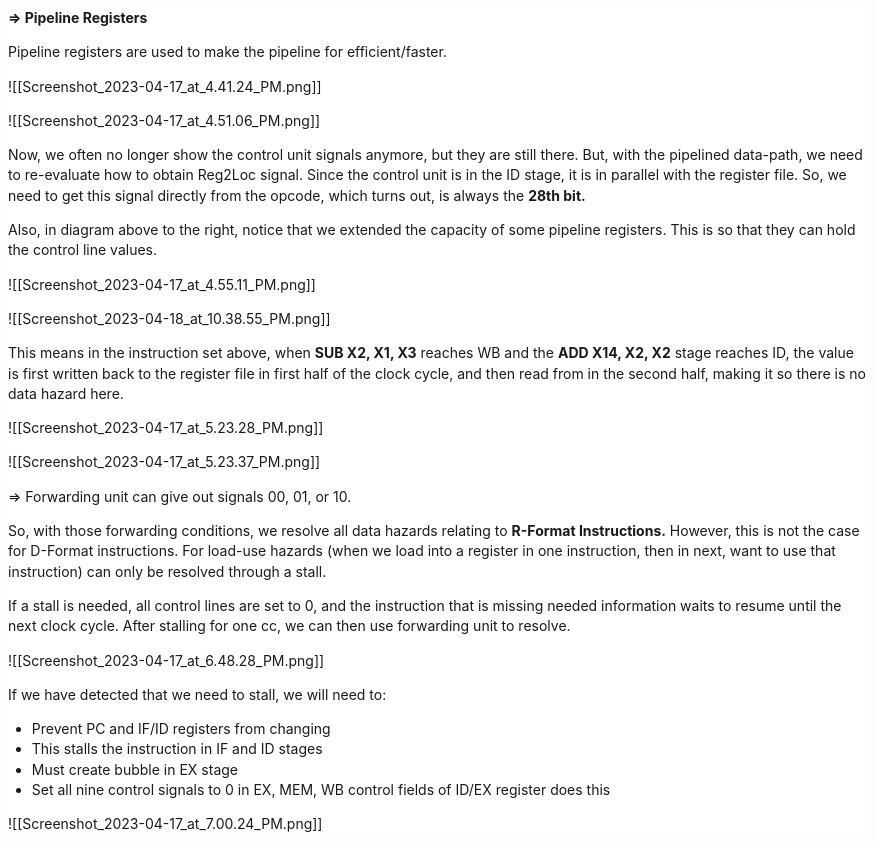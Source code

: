   

**⇒ Pipeline Registers**

Pipeline registers are used to make the pipeline for efficient/faster.

![[Screenshot_2023-04-17_at_4.41.24_PM.png]]

![[Screenshot_2023-04-17_at_4.51.06_PM.png]]

  

Now, we often no longer show the control unit signals anymore, but they are still there. But, with the pipelined data-path, we need to re-evaluate how to obtain Reg2Loc signal. Since the control unit is in the ID stage, it is in parallel with the register file. So, we need to get this signal directly from the opcode, which turns out, is always the **28th bit.**

  

Also, in diagram above to the right, notice that we extended the capacity of some pipeline registers. This is so that they can hold the control line values.

![[Screenshot_2023-04-17_at_4.55.11_PM.png]]

![[Screenshot_2023-04-18_at_10.38.55_PM.png]]

This means in the instruction set above, when **SUB X2, X1, X3** reaches WB and the **ADD X14, X2, X2** stage reaches ID, the value is first written back to the register file in first half of the clock cycle, and then read from in the second half, making it so there is no data hazard here.

![[Screenshot_2023-04-17_at_5.23.28_PM.png]]

![[Screenshot_2023-04-17_at_5.23.37_PM.png]]

⇒ Forwarding unit can give out signals 00, 01, or 10.

So, with those forwarding conditions, we resolve all data hazards relating to **R-Format Instructions.** However, this is not the case for D-Format instructions. For load-use hazards (when we load into a register in one instruction, then in next, want to use that instruction) can only be resolved through a stall.

  

If a stall is needed, all control lines are set to 0, and the instruction that is missing needed information waits to resume until the next clock cycle. After stalling for one cc, we can then use forwarding unit to resolve.

![[Screenshot_2023-04-17_at_6.48.28_PM.png]]

If we have detected that we need to stall, we will need to:

- Prevent PC and IF/ID registers from changing
- This stalls the instruction in IF and ID stages
- Must create bubble in EX stage
- Set all nine control signals to 0 in EX, MEM, WB control fields of ID/EX register does this

![[Screenshot_2023-04-17_at_7.00.24_PM.png]]
